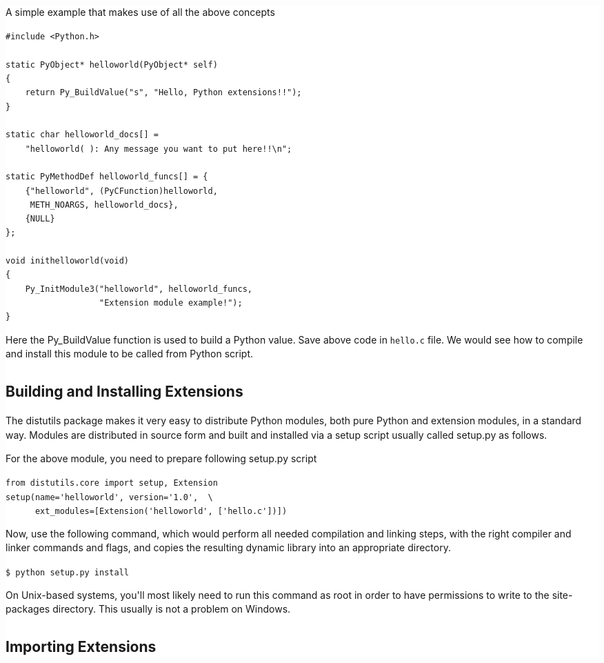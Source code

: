 A simple example that makes use of all the above concepts

```
#include <Python.h>

static PyObject* helloworld(PyObject* self)
{
    return Py_BuildValue("s", "Hello, Python extensions!!");
}

static char helloworld_docs[] =
    "helloworld( ): Any message you want to put here!!\n";

static PyMethodDef helloworld_funcs[] = {
    {"helloworld", (PyCFunction)helloworld,
     METH_NOARGS, helloworld_docs},
    {NULL}
};

void inithelloworld(void)
{
    Py_InitModule3("helloworld", helloworld_funcs,
                   "Extension module example!");
}
```

Here the Py_BuildValue function is used to build a Python value. Save above code in `hello.c` file. We would see how to compile and install this module to be called from Python script.

## Building and Installing Extensions

The distutils package makes it very easy to distribute Python modules, both pure Python and extension modules, in a standard way. Modules are distributed in source form and built and installed via a setup script usually called setup.py as follows.

For the above module, you need to prepare following setup.py script

```
from distutils.core import setup, Extension
setup(name='helloworld', version='1.0',  \
      ext_modules=[Extension('helloworld', ['hello.c'])])
```

Now, use the following command, which would perform all needed compilation and linking steps, with the right compiler and linker commands and flags, and copies the resulting dynamic library into an appropriate directory.

```
$ python setup.py install
```

On Unix-based systems, you'll most likely need to run this command as root in order to have permissions to write to the site-packages directory. This usually is not a problem on Windows.

## Importing Extensions
